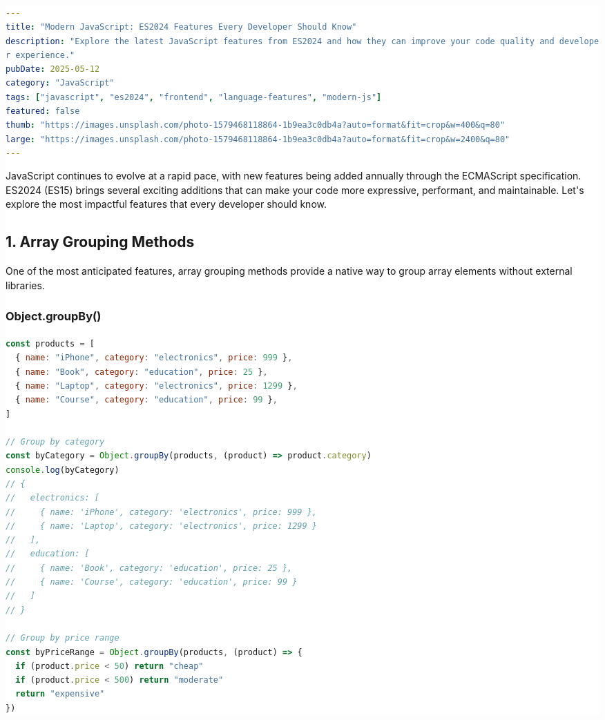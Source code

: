 ```yaml
---
title: "Modern JavaScript: ES2024 Features Every Developer Should Know"
description: "Explore the latest JavaScript features from ES2024 and how they can improve your code quality and developer experience."
pubDate: 2025-05-12
category: "JavaScript"
tags: ["javascript", "es2024", "frontend", "language-features", "modern-js"]
featured: false
thumb: "https://images.unsplash.com/photo-1579468118864-1b9ea3c0db4a?auto=format&fit=crop&w=400&q=80"
large: "https://images.unsplash.com/photo-1579468118864-1b9ea3c0db4a?auto=format&fit=crop&w=2400&q=80"
---
```


JavaScript continues to evolve at a rapid pace, with new features being added annually through the ECMAScript specification. ES2024 (ES15) brings several exciting additions that can make your code more expressive, performant, and maintainable. Let's explore the most impactful features that every developer should know.

## 1. Array Grouping Methods

One of the most anticipated features, array grouping methods provide a native way to group array elements without external libraries.

### Object.groupBy()

```javascript
const products = [
  { name: "iPhone", category: "electronics", price: 999 },
  { name: "Book", category: "education", price: 25 },
  { name: "Laptop", category: "electronics", price: 1299 },
  { name: "Course", category: "education", price: 99 },
]

// Group by category
const byCategory = Object.groupBy(products, (product) => product.category)
console.log(byCategory)
// {
//   electronics: [
//     { name: 'iPhone', category: 'electronics', price: 999 },
//     { name: 'Laptop', category: 'electronics', price: 1299 }
//   ],
//   education: [
//     { name: 'Book', category: 'education', price: 25 },
//     { name: 'Course', category: 'education', price: 99 }
//   ]
// }

// Group by price range
const byPriceRange = Object.groupBy(products, (product) => {
  if (product.price < 50) return "cheap"
  if (product.price < 500) return "moderate"
  return "expensive"
})
```
